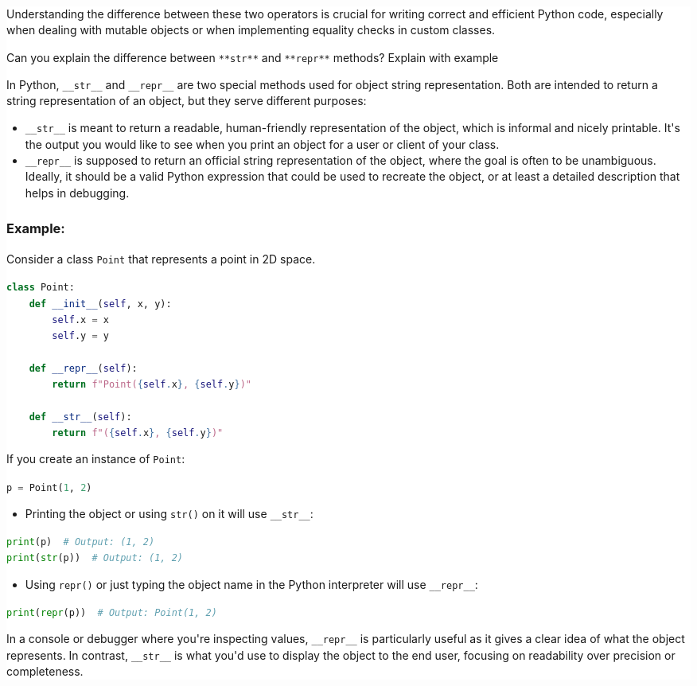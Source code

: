 Understanding the difference between these two operators is crucial for writing correct and efficient Python code, especially when dealing with mutable objects or when implementing equality checks in custom classes.

Can you explain the difference between `**str**` and `**repr**` methods? Explain with example

In Python, `__str__` and `__repr__` are two special methods used for object string representation. Both are intended to return a string representation of an object, but they serve different purposes:

- `__str__` is meant to return a readable, human-friendly representation of the object, which is informal and nicely printable. It's the output you would like to see when you print an object for a user or client of your class.
- `__repr__` is supposed to return an official string representation of the object, where the goal is often to be unambiguous. Ideally, it should be a valid Python expression that could be used to recreate the object, or at least a detailed description that helps in debugging.

### Example:

Consider a class `Point` that represents a point in 2D space.

```python
class Point:
    def __init__(self, x, y):
        self.x = x
        self.y = y

    def __repr__(self):
        return f"Point({self.x}, {self.y})"

    def __str__(self):
        return f"({self.x}, {self.y})"
```

If you create an instance of `Point`:

```python
p = Point(1, 2)
```

- Printing the object or using `str()` on it will use `__str__`:

```python
print(p)  # Output: (1, 2)
print(str(p))  # Output: (1, 2)
```

- Using `repr()` or just typing the object name in the Python interpreter will use `__repr__`:

```python
print(repr(p))  # Output: Point(1, 2)
```

In a console or debugger where you're inspecting values, `__repr__` is particularly useful as it gives a clear idea of what the object represents. In contrast, `__str__` is what you'd use to display the object to the end user, focusing on readability over precision or completeness.